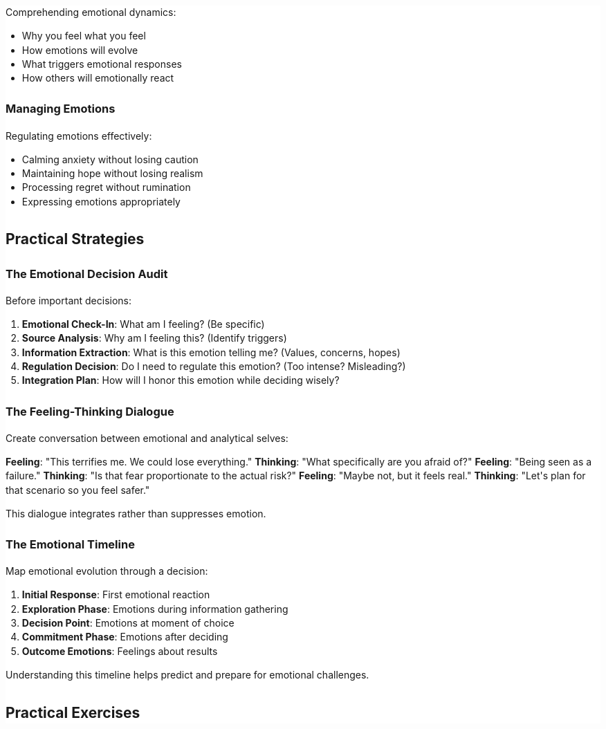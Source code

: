 Comprehending emotional dynamics:
- Why you feel what you feel
- How emotions will evolve
- What triggers emotional responses
- How others will emotionally react

### Managing Emotions

Regulating emotions effectively:
- Calming anxiety without losing caution
- Maintaining hope without losing realism
- Processing regret without rumination
- Expressing emotions appropriately

## Practical Strategies

### The Emotional Decision Audit

Before important decisions:

1. **Emotional Check-In**: What am I feeling? (Be specific)
2. **Source Analysis**: Why am I feeling this? (Identify triggers)
3. **Information Extraction**: What is this emotion telling me? (Values, concerns, hopes)
4. **Regulation Decision**: Do I need to regulate this emotion? (Too intense? Misleading?)
5. **Integration Plan**: How will I honor this emotion while deciding wisely?

### The Feeling-Thinking Dialogue

Create conversation between emotional and analytical selves:

**Feeling**: "This terrifies me. We could lose everything."
**Thinking**: "What specifically are you afraid of?"
**Feeling**: "Being seen as a failure."
**Thinking**: "Is that fear proportionate to the actual risk?"
**Feeling**: "Maybe not, but it feels real."
**Thinking**: "Let's plan for that scenario so you feel safer."

This dialogue integrates rather than suppresses emotion.

### The Emotional Timeline

Map emotional evolution through a decision:

1. **Initial Response**: First emotional reaction
2. **Exploration Phase**: Emotions during information gathering
3. **Decision Point**: Emotions at moment of choice
4. **Commitment Phase**: Emotions after deciding
5. **Outcome Emotions**: Feelings about results

Understanding this timeline helps predict and prepare for emotional challenges.

## Practical Exercises
